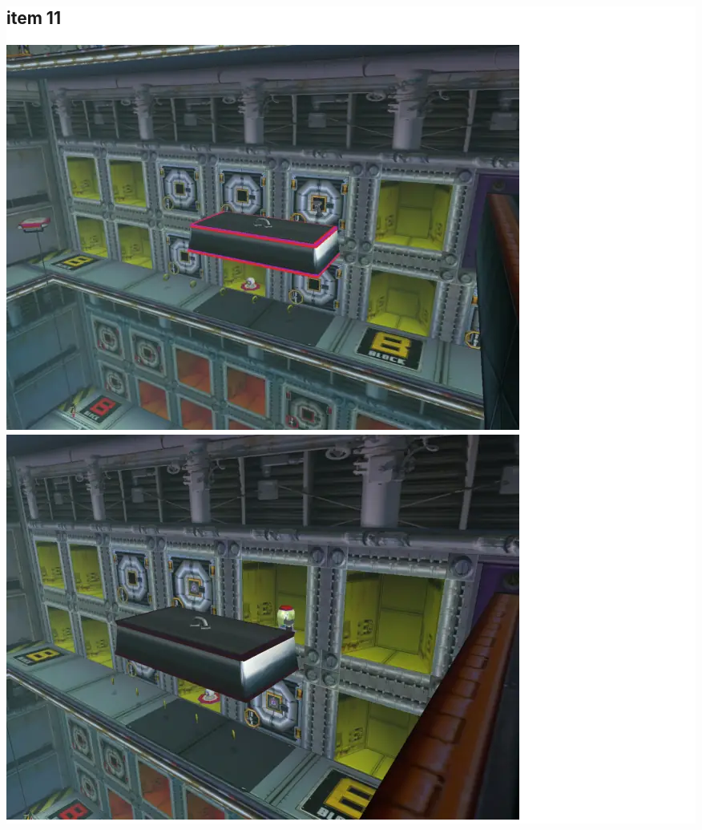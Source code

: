 ## item 11
![](./SecurityHall/SecurityHall-item-11-1.webp)
![](./SecurityHall/SecurityHall-item-11-2.webp)
